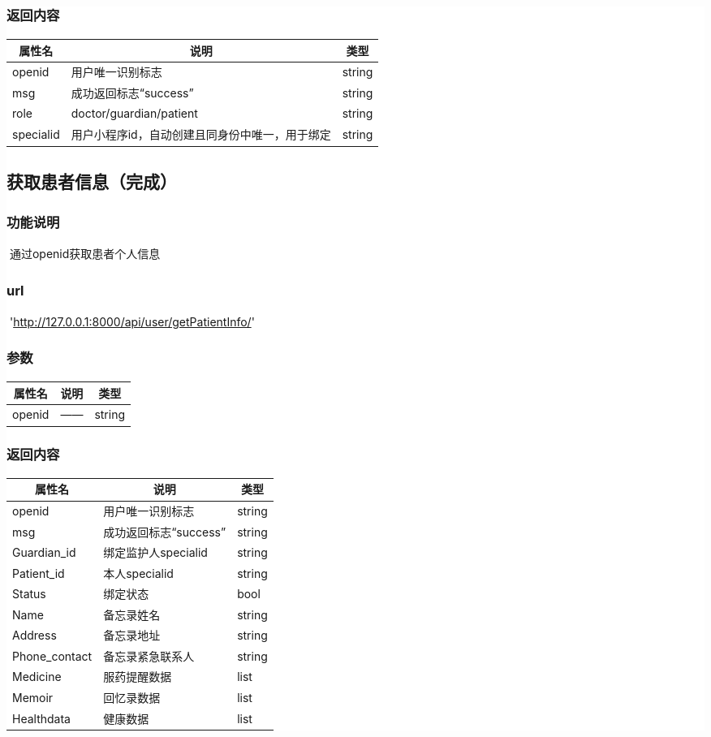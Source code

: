 ### 返回内容

| 属性名    | 说明                                           | 类型   |
| --------- | ---------------------------------------------- | ------ |
| openid    | 用户唯一识别标志                               | string |
| msg       | 成功返回标志“success”                          | string |
| role      | doctor/guardian/patient                        | string |
| specialid | 用户小程序id，自动创建且同身份中唯一，用于绑定 | string |



## 获取患者信息（完成）

### 功能说明

​	通过openid获取患者个人信息

### url

​	'http://127.0.0.1:8000/api/user/getPatientInfo/'

### 参数

| 属性名 | 说明 | 类型   |
| ------ | ---- | ------ |
| openid | ——   | string |

### 返回内容

| 属性名        | 说明                  | 类型   |
| ------------- | --------------------- | ------ |
| openid        | 用户唯一识别标志      | string |
| msg           | 成功返回标志“success” | string |
| Guardian_id   | 绑定监护人specialid   | string |
| Patient_id    | 本人specialid         | string |
| Status        | 绑定状态              | bool   |
| Name          | 备忘录姓名            | string |
| Address       | 备忘录地址            | string |
| Phone_contact | 备忘录紧急联系人      | string |
| Medicine      | 服药提醒数据          | list   |
| Memoir        | 回忆录数据            | list   |
| Healthdata    | 健康数据              | list   |
